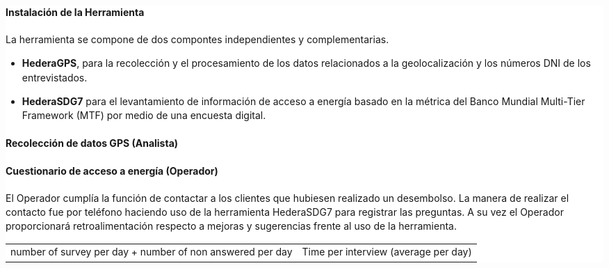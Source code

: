 
<h4 id="instalación-de-la-herramienta">Instalación de la Herramienta</h4>
<p>La herramienta se compone de dos compontes independientes y complementarias.</p>
<ul>
<li><p><strong>HederaGPS</strong>, para la recolección y el procesamiento de los datos relacionados a la geolocalización y los números 
DNI de los entrevistados.</p></li>
<li><p><strong>HederaSDG7</strong> para el levantamiento de información de acceso a energía basado en la métrica del Banco Mundial 
Multi-Tier Framework (MTF) por medio de una encuesta digital.</p></li>
</ul>


<h4 id="recolección-de-datos-gps-analista">Recolección de datos GPS (Analista)</h4>

<h4 id="cuestionario-de-acceso-a-energía-operador">Cuestionario de acceso a energía (Operador)</h4>
<p>El Operador cumplía la función de contactar a los clientes que hubiesen realizado un desembolso. La manera de realizar el 
contacto fue por teléfono haciendo uso de la herramienta HederaSDG7 para registrar las preguntas. A su vez el Operador proporcionará 
retroalimentación respecto a mejoras y sugerencias frente al uso de la herramienta.</p>



<p>
    <table>
        <tbody>
            <tr>
                <td> number of survey per day + number of non answered per day </td>
                <td> Time per interview (average per day) </td>
            </tr>
            <tr>